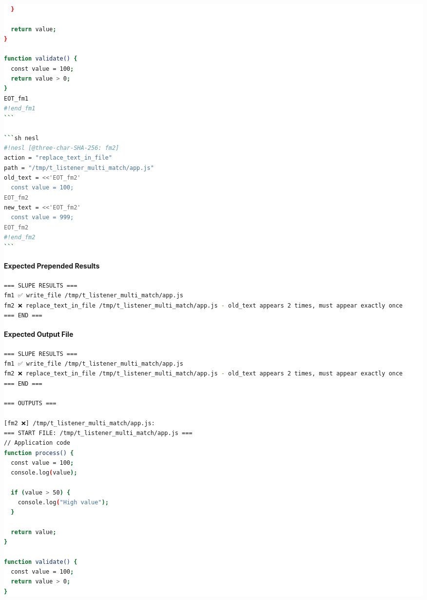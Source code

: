 ````sh
  }
  
  return value;
}

function validate() {
  const value = 100;
  return value > 0;
}
EOT_fm1
#!end_fm1
```

```sh nesl
#!nesl [@three-char-SHA-256: fm2]
action = "replace_text_in_file"
path = "/tmp/t_listener_multi_match/app.js"
old_text = <<'EOT_fm2'
  const value = 100;
EOT_fm2
new_text = <<'EOT_fm2'
  const value = 999;
EOT_fm2
#!end_fm2
```
````

#### Expected Prepended Results
````sh
=== SLUPE RESULTS ===
fm1 ✅ write_file /tmp/t_listener_multi_match/app.js
fm2 ❌ replace_text_in_file /tmp/t_listener_multi_match/app.js - old_text appears 2 times, must appear exactly once
=== END ===
````

#### Expected Output File
````sh
=== SLUPE RESULTS ===
fm1 ✅ write_file /tmp/t_listener_multi_match/app.js
fm2 ❌ replace_text_in_file /tmp/t_listener_multi_match/app.js - old_text appears 2 times, must appear exactly once
=== END ===

=== OUTPUTS ===

[fm2 ❌] /tmp/t_listener_multi_match/app.js:
=== START FILE: /tmp/t_listener_multi_match/app.js ===
// Application code
function process() {
  const value = 100;
  console.log(value);
  
  if (value > 50) {
    console.log("High value");
  }
  
  return value;
}

function validate() {
  const value = 100;
  return value > 0;
}
````